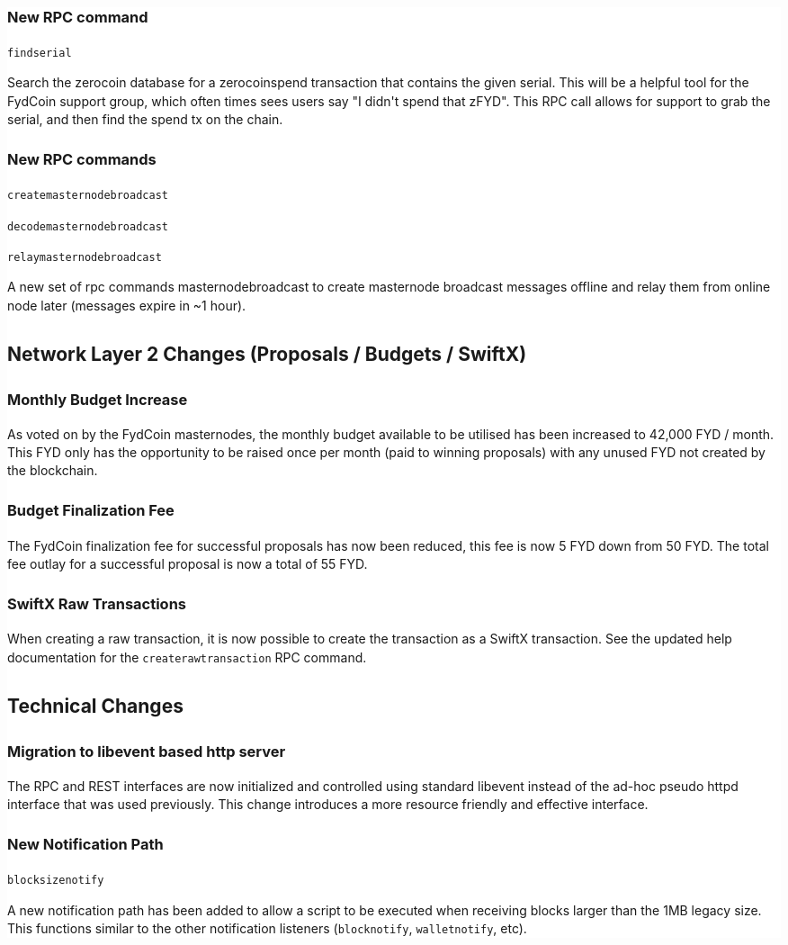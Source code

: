 
### New RPC command 
`findserial`

Search the zerocoin database for a zerocoinspend transaction that contains the given serial. This will be a helpful tool for the FydCoin support group, which often times sees users say "I didn't spend that zFYD". This RPC call allows for support to grab the serial, and then find the spend tx on the chain.


### New RPC commands 
`createmasternodebroadcast`

`decodemasternodebroadcast`

`relaymasternodebroadcast`

A new set of rpc commands masternodebroadcast to create masternode broadcast messages offline and relay them from online node later (messages expire in ~1 hour). 


Network Layer 2 Changes (Proposals / Budgets / SwiftX)
--------------

### Monthly Budget Increase

As voted on by the FydCoin masternodes, the monthly budget available to be utilised has been increased to 42,000 FYD / month. This FYD only has the opportunity to be raised once per month (paid to winning proposals) with any unused FYD not created by the blockchain.

### Budget Finalization Fee

The FydCoin finalization fee for successful proposals has now been reduced, this fee is now 5 FYD down from 50 FYD. The total fee outlay for a successful proposal is now a total of 55 FYD.


### SwiftX Raw Transactions

 When creating a raw transaction, it is now possible to create the transaction as a SwiftX transaction. See the updated help documentation for the `createrawtransaction` RPC command.

Technical Changes
--------------

### Migration to libevent based http server

The RPC and REST interfaces are now initialized and controlled using standard libevent instead of the ad-hoc pseudo httpd interface that was used previously. This change introduces a more resource friendly and effective interface.


### New Notification Path 
`blocksizenotify`

A new notification path has been added to allow a script to be executed when receiving blocks larger than the 1MB legacy size. This functions similar to the other notification listeners (`blocknotify`, `walletnotify`, etc).
